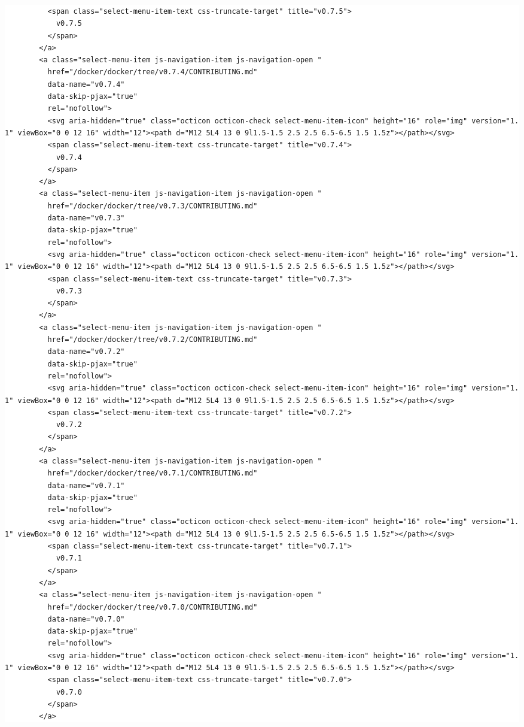               <span class="select-menu-item-text css-truncate-target" title="v0.7.5">
                v0.7.5
              </span>
            </a>
            <a class="select-menu-item js-navigation-item js-navigation-open "
              href="/docker/docker/tree/v0.7.4/CONTRIBUTING.md"
              data-name="v0.7.4"
              data-skip-pjax="true"
              rel="nofollow">
              <svg aria-hidden="true" class="octicon octicon-check select-menu-item-icon" height="16" role="img" version="1.1" viewBox="0 0 12 16" width="12"><path d="M12 5L4 13 0 9l1.5-1.5 2.5 2.5 6.5-6.5 1.5 1.5z"></path></svg>
              <span class="select-menu-item-text css-truncate-target" title="v0.7.4">
                v0.7.4
              </span>
            </a>
            <a class="select-menu-item js-navigation-item js-navigation-open "
              href="/docker/docker/tree/v0.7.3/CONTRIBUTING.md"
              data-name="v0.7.3"
              data-skip-pjax="true"
              rel="nofollow">
              <svg aria-hidden="true" class="octicon octicon-check select-menu-item-icon" height="16" role="img" version="1.1" viewBox="0 0 12 16" width="12"><path d="M12 5L4 13 0 9l1.5-1.5 2.5 2.5 6.5-6.5 1.5 1.5z"></path></svg>
              <span class="select-menu-item-text css-truncate-target" title="v0.7.3">
                v0.7.3
              </span>
            </a>
            <a class="select-menu-item js-navigation-item js-navigation-open "
              href="/docker/docker/tree/v0.7.2/CONTRIBUTING.md"
              data-name="v0.7.2"
              data-skip-pjax="true"
              rel="nofollow">
              <svg aria-hidden="true" class="octicon octicon-check select-menu-item-icon" height="16" role="img" version="1.1" viewBox="0 0 12 16" width="12"><path d="M12 5L4 13 0 9l1.5-1.5 2.5 2.5 6.5-6.5 1.5 1.5z"></path></svg>
              <span class="select-menu-item-text css-truncate-target" title="v0.7.2">
                v0.7.2
              </span>
            </a>
            <a class="select-menu-item js-navigation-item js-navigation-open "
              href="/docker/docker/tree/v0.7.1/CONTRIBUTING.md"
              data-name="v0.7.1"
              data-skip-pjax="true"
              rel="nofollow">
              <svg aria-hidden="true" class="octicon octicon-check select-menu-item-icon" height="16" role="img" version="1.1" viewBox="0 0 12 16" width="12"><path d="M12 5L4 13 0 9l1.5-1.5 2.5 2.5 6.5-6.5 1.5 1.5z"></path></svg>
              <span class="select-menu-item-text css-truncate-target" title="v0.7.1">
                v0.7.1
              </span>
            </a>
            <a class="select-menu-item js-navigation-item js-navigation-open "
              href="/docker/docker/tree/v0.7.0/CONTRIBUTING.md"
              data-name="v0.7.0"
              data-skip-pjax="true"
              rel="nofollow">
              <svg aria-hidden="true" class="octicon octicon-check select-menu-item-icon" height="16" role="img" version="1.1" viewBox="0 0 12 16" width="12"><path d="M12 5L4 13 0 9l1.5-1.5 2.5 2.5 6.5-6.5 1.5 1.5z"></path></svg>
              <span class="select-menu-item-text css-truncate-target" title="v0.7.0">
                v0.7.0
              </span>
            </a>